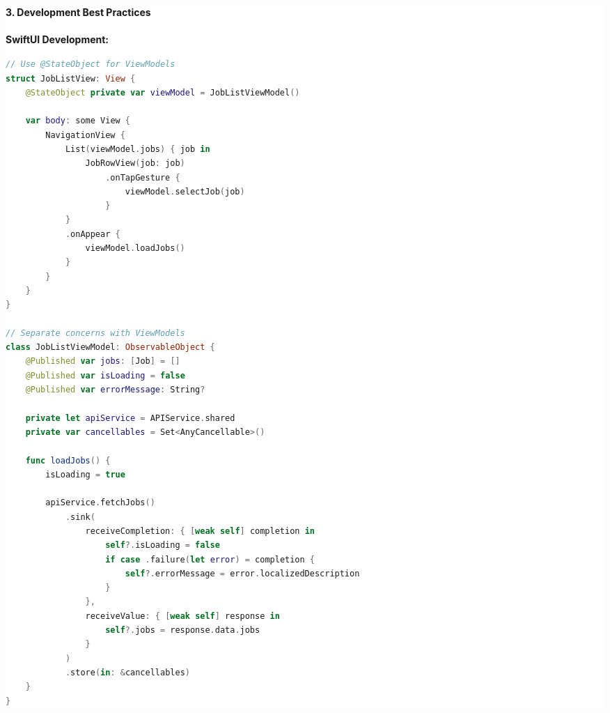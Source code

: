 #### 3. Development Best Practices

**SwiftUI Development:**
```swift
// Use @StateObject for ViewModels
struct JobListView: View {
    @StateObject private var viewModel = JobListViewModel()
    
    var body: some View {
        NavigationView {
            List(viewModel.jobs) { job in
                JobRowView(job: job)
                    .onTapGesture {
                        viewModel.selectJob(job)
                    }
            }
            .onAppear {
                viewModel.loadJobs()
            }
        }
    }
}

// Separate concerns with ViewModels
class JobListViewModel: ObservableObject {
    @Published var jobs: [Job] = []
    @Published var isLoading = false
    @Published var errorMessage: String?
    
    private let apiService = APIService.shared
    private var cancellables = Set<AnyCancellable>()
    
    func loadJobs() {
        isLoading = true
        
        apiService.fetchJobs()
            .sink(
                receiveCompletion: { [weak self] completion in
                    self?.isLoading = false
                    if case .failure(let error) = completion {
                        self?.errorMessage = error.localizedDescription
                    }
                },
                receiveValue: { [weak self] response in
                    self?.jobs = response.data.jobs
                }
            )
            .store(in: &cancellables)
    }
}
```
